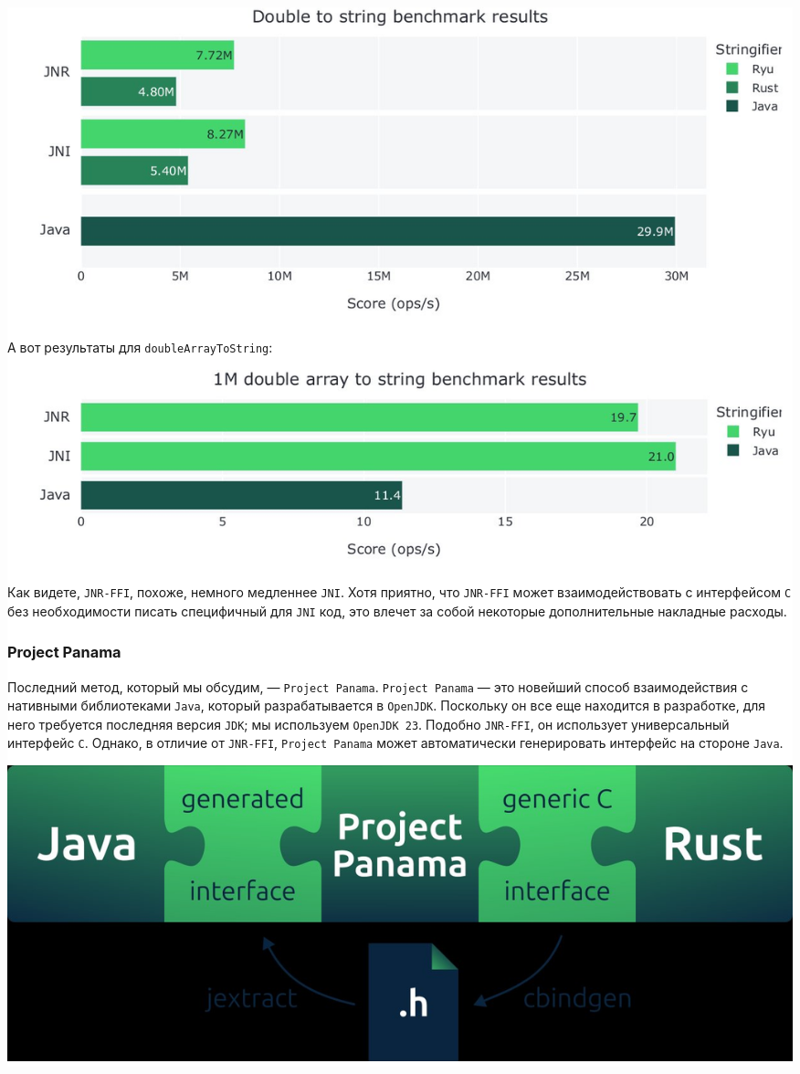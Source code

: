 ![JNI vs JNR-FFI!](https://github.com/TheDIM47/rust-java-interop/blob/main/images/double-to-string-jnr.jpg "JNI vs JNR-FFI")

А вот результаты для `doubleArrayToString`:

![JNI vs JNR-FFI array!](https://github.com/TheDIM47/rust-java-interop/blob/main/images/double-array-to-string-jnr.jpg "JNI vs JNR-FFI array")

Как видете, `JNR-FFI`, похоже, немного медленнее `JNI`. Хотя приятно, что `JNR-FFI` может взаимодействовать с интерфейсом `C` без необходимости писать специфичный для `JNI` код, это влечет за собой некоторые дополнительные накладные расходы.

### Project Panama

Последний метод, который мы обсудим, — `Project Panama`. `Project Panama` — это новейший способ взаимодействия с нативными библиотеками `Java`, который разрабатывается в `OpenJDK`. Поскольку он все еще находится в разработке, для него требуется последняя версия `JDK`; мы используем `OpenJDK 23`. Подобно `JNR-FFI`, он использует универсальный интерфейс `C`. Однако, в отличие от `JNR-FFI`, `Project Panama` может автоматически генерировать интерфейс на стороне `Java`.

![Project Paname!](https://github.com/TheDIM47/rust-java-interop/blob/main/images/project-panama.jpg "Project Panama")
